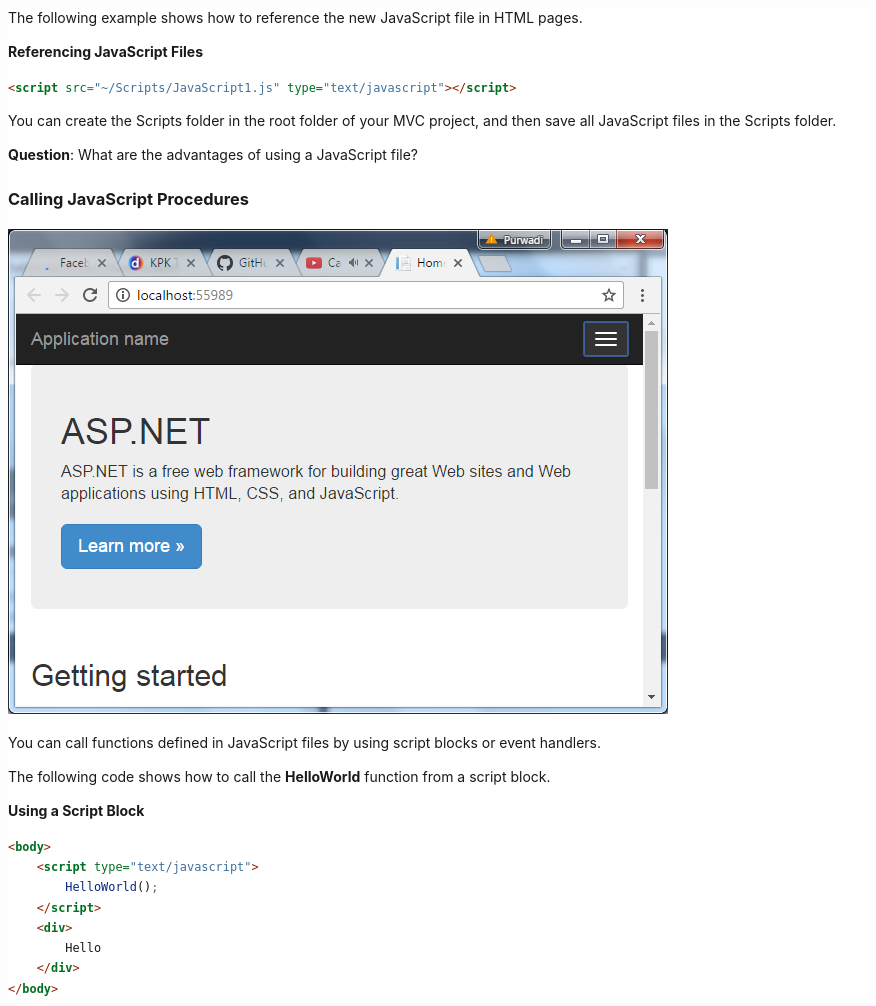 The following example shows how to reference the new JavaScript file in HTML pages.

**Referencing JavaScript Files**

``` Html
<script src="~/Scripts/JavaScript1.js" type="text/javascript"></script>
```

You can create the Scripts folder in the root folder of your MVC project, and then save all JavaScript files in the Scripts folder.

**Question**: What are the advantages of using a JavaScript file?

### Calling JavaScript Procedures

![](_/10-3.png)

You can call functions defined in JavaScript files by using script blocks or event handlers.

The following code shows how to call the **HelloWorld** function from a script block.

**Using a Script Block**

``` Html
<body>
    <script type="text/javascript"> 
        HelloWorld();
    </script>
    <div>
        Hello
    </div>
</body>
```

